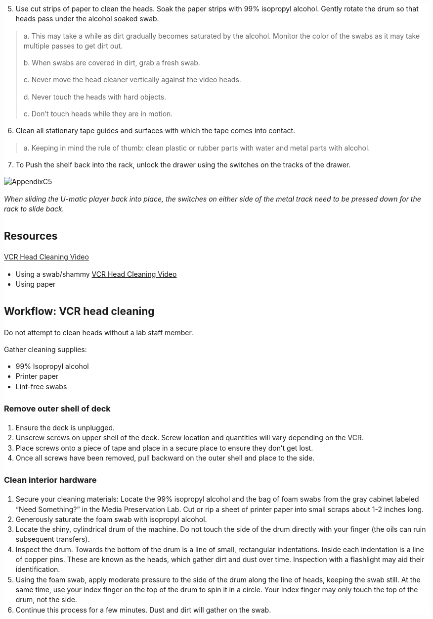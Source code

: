 5. Use cut strips of paper to clean the heads. Soak the paper strips with 99% isopropyl alcohol. Gently rotate the drum so that heads pass under the alcohol soaked swab.
> a. This may take a while as dirt gradually becomes saturated by the alcohol. Monitor the color of the swabs as it may take multiple passes to get dirt out.
>
> b. When swabs are covered in dirt, grab a fresh swab.
>
> c. Never move the head cleaner vertically against the video heads.
>
> d. Never touch the heads with hard objects.
>
> c. Don’t touch heads while they are in motion. 

6. Clean all stationary tape guides and surfaces with which the tape comes into contact.
> a. Keeping in mind the rule of thumb: clean plastic or rubber parts with water and metal parts with alcohol. 
7. To Push the shelf back into the rack, unlock the drawer using the switches on the tracks of the drawer.

![AppendixC5](https://github.com/user-attachments/assets/0e192356-1b83-487e-88a0-57707b7229ac)

*When sliding the U-matic player back into place, the switches on either side of the metal track need to be pressed down for the rack to slide back.*

## Resources

[VCR Head Cleaning Video](https://www.youtube.com/watch?v=5ClXrffkN3M)
* Using a swab/shammy
[VCR Head Cleaning Video](https://www.youtube.com/watch?v=Ew1T8p3wYXE)
* Using paper

## Workflow: VCR head cleaning

Do not attempt to clean heads without a lab staff member.

Gather cleaning supplies:
* 99% Isopropyl alcohol
* Printer paper
* Lint-free swabs

### Remove outer shell of deck

1. Ensure the deck is unplugged.
2. Unscrew screws on upper shell of the deck. Screw location and quantities will vary depending on the VCR.
3. Place screws onto a piece of tape and place in a secure place to ensure they don’t get lost. 
4. Once all screws have been removed, pull backward on the outer shell and place to the side.

### Clean interior hardware

1. Secure your cleaning materials: Locate the 99% isopropyl alcohol and the bag of foam swabs from the gray cabinet labeled “Need Something?” in the Media Preservation Lab. Cut or rip a sheet of printer paper into small scraps about 1-2 inches long.
2. Generously saturate the foam swab with isopropyl alcohol.
3. Locate the shiny, cylindrical drum of the machine. Do not touch the side of the drum directly with your finger (the oils can ruin subsequent transfers). 
4. Inspect the drum. Towards the bottom of the drum is a line of small, rectangular indentations. Inside each indentation is a line of copper pins. These are known as the heads, which gather dirt and dust over time. Inspection with a flashlight may aid their identification.
5. Using the foam swab, apply moderate pressure to the side of the drum along the line of heads, keeping the swab still. At the same time, use your index finger on the top of the drum to spin it in a circle. Your index finger may only touch the top of the drum, not the side.
6. Continue this process for a few minutes. Dust and dirt will gather on the swab.